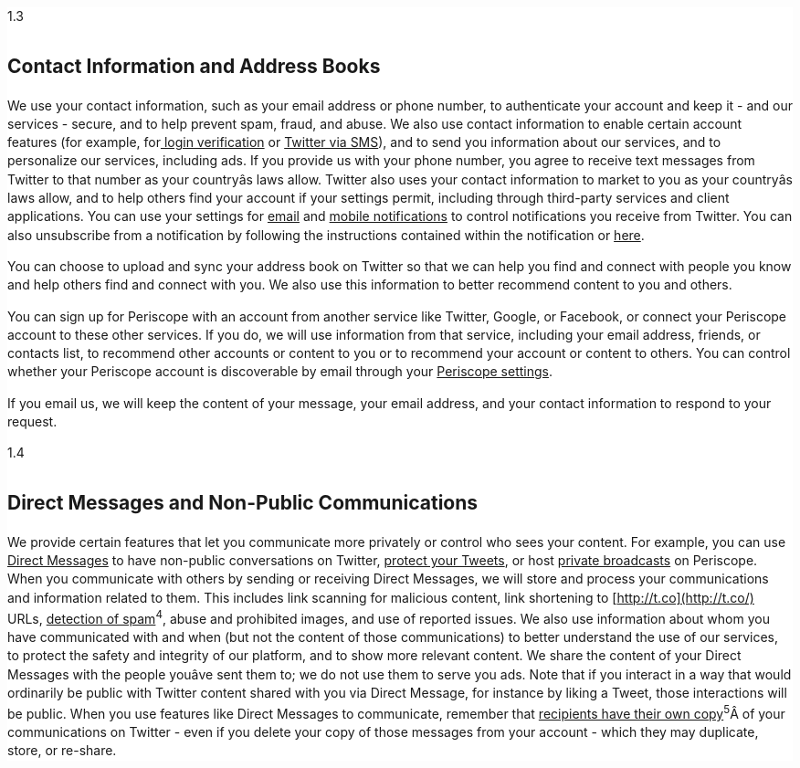 1.3

## Contact Information and Address Books 

We use your contact information, such as your email address or phone number, to authenticate your account and keep it - and our services - secure, and to help prevent spam, fraud, and abuse. We also use contact information to enable certain account features (for example, for[ login verification](https://help.twitter.com/managing-your-account/two-factor-authentication) or [Twitter via SMS](https://help.twitter.com/en/using-twitter/create-twitter-account-mobile#)), and to send you information about our services, and to personalize our services, including ads. If you provide us with your phone number, you agree to receive text messages from Twitter to that number as your countryâs laws allow. Twitter also uses your contact information to market to you as your countryâs laws allow, and to help others find your account if your settings permit, including through third-party services and client applications. You can use your settings for [email](https://twitter.com/settings/notifications) and [mobile notifications](https://twitter.com/settings/devices) to control notifications you receive from Twitter. You can also unsubscribe from a notification by following the instructions contained within the notification or [here](https://help.twitter.com/managing-your-account#notifications).

You can choose to upload and sync your address book on Twitter so that we can help you find and connect with people you know and help others find and connect with you. We also use this information to better recommend content to you and others.

You can sign up for Periscope with an account from another service like Twitter, Google, or Facebook, or connect your Periscope account to these other services. If you do, we will use information from that service, including your email address, friends, or contacts list, to recommend other accounts or content to you or to recommend your account or content to others. You can control whether your Periscope account is discoverable by email through your [Periscope settings](https://pscp.tv/account/settings).

If you email us, we will keep the content of your message, your email address, and your contact information to respond to your request.

1.4

## Direct Messages and Non-Public Communications

We provide certain features that let you communicate more privately or control who sees your content. For example, you can use [Direct Messages](https://help.twitter.com/using-twitter/direct-messages) to have non-public conversations on Twitter, [protect your Tweets](https://help.twitter.com/en/safety-and-security/public-and-protected-tweets), or host [private broadcasts](https://help.pscp.tv/customer/portal/articles/2017789) on Periscope. When you communicate with others by sending or receiving Direct Messages, we will store and process your communications and information related to them. This includes link scanning for malicious content, link shortening to [http://t.co](http://t.co/) URLs, [detection of spam](#tooltip-chapter1.4.1)<sup>4</sup>, abuse and prohibited images, and use of reported issues. We also use information about whom you have communicated with and when (but not the content of those communications) to better understand the use of our services, to protect the safety and integrity of our platform, and to show more relevant content. We share the content of your Direct Messages with the people youâve sent them to; we do not use them to serve you ads. Note that if you interact in a way that would ordinarily be public with Twitter content shared with you via Direct Message, for instance by liking a Tweet, those interactions will be public. When you use features like Direct Messages to communicate, remember that [recipients have their own copy](#tooltip-chapter1.4.2)<sup>5</sup>Â of your communications on Twitter - even if you delete your copy of those messages from your account - which they may duplicate, store, or re-share.
